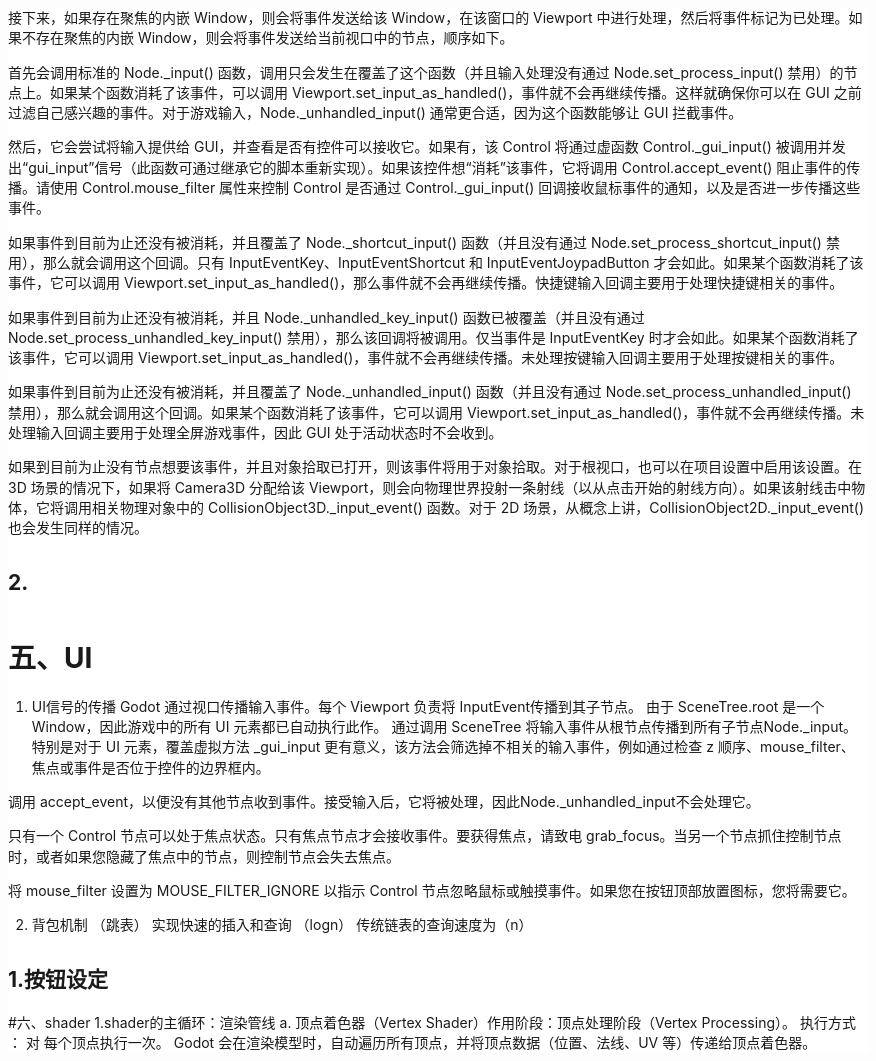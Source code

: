 接下来，如果存在聚焦的内嵌 Window，则会将事件发送给该 Window，在该窗口的 Viewport 中进行处理，然后将事件标记为已处理。如果不存在聚焦的内嵌 Window，则会将事件发送给当前视口中的节点，顺序如下。

首先会调用标准的 Node._input() 函数，调用只会发生在覆盖了这个函数（并且输入处理没有通过 Node.set_process_input() 禁用）的节点上。如果某个函数消耗了该事件，可以调用 Viewport.set_input_as_handled()，事件就不会再继续传播。这样就确保你可以在 GUI 之前过滤自己感兴趣的事件。对于游戏输入，Node._unhandled_input() 通常更合适，因为这个函数能够让 GUI 拦截事件。

然后，它会尝试将输入提供给 GUI，并查看是否有控件可以接收它。如果有，该 Control 将通过虚函数 Control._gui_input() 被调用并发出“gui_input”信号（此函数可通过继承它的脚本重新实现）。如果该控件想“消耗”该事件，它将调用 Control.accept_event() 阻止事件的传播。请使用 Control.mouse_filter 属性来控制 Control 是否通过 Control._gui_input() 回调接收鼠标事件的通知，以及是否进一步传播这些事件。

如果事件到目前为止还没有被消耗，并且覆盖了 Node._shortcut_input() 函数（并且没有通过 Node.set_process_shortcut_input() 禁用），那么就会调用这个回调。只有 InputEventKey、InputEventShortcut 和 InputEventJoypadButton 才会如此。如果某个函数消耗了该事件，它可以调用 Viewport.set_input_as_handled()，那么事件就不会再继续传播。快捷键输入回调主要用于处理快捷键相关的事件。

如果事件到目前为止还没有被消耗，并且 Node._unhandled_key_input() 函数已被覆盖（并且没有通过 Node.set_process_unhandled_key_input() 禁用），那么该回调将被调用。仅当事件是 InputEventKey 时才会如此。如果某个函数消耗了该事件，它可以调用 Viewport.set_input_as_handled()，事件就不会再继续传播。未处理按键输入回调主要用于处理按键相关的事件。

如果事件到目前为止还没有被消耗，并且覆盖了 Node._unhandled_input() 函数（并且没有通过 Node.set_process_unhandled_input() 禁用），那么就会调用这个回调。如果某个函数消耗了该事件，它可以调用 Viewport.set_input_as_handled()，事件就不会再继续传播。未处理输入回调主要用于处理全屏游戏事件，因此 GUI 处于活动状态时不会收到。

如果到目前为止没有节点想要该事件，并且对象拾取已打开，则该事件将用于对象拾取。对于根视口，也可以在项目设置中启用该设置。在 3D 场景的情况下，如果将 Camera3D 分配给该 Viewport，则会向物理世界投射一条射线（以从点击开始的射线方向）。如果该射线击中物体，它将调用相关物理对象中的 CollisionObject3D._input_event() 函数。对于 2D 场景，从概念上讲，CollisionObject2D._input_event() 也会发生同样的情况。
## 2. 


# 五、UI
1. UI信号的传播
Godot 通过视口传播输入事件。每个 Viewport 负责将 InputEvent传播到其子节点。
由于 SceneTree.root 是一个 Window，因此游戏中的所有 UI 元素都已自动执行此作。
通过调用 SceneTree 将输入事件从根节点传播到所有子节点Node._input。特别是对于 UI 元素，覆盖虚拟方法 _gui_input 更有意义，该方法会筛选掉不相关的输入事件，例如通过检查 z 顺序、mouse_filter、焦点或事件是否位于控件的边界框内。

调用 accept_event，以便没有其他节点收到事件。接受输入后，它将被处理，因此Node._unhandled_input不会处理它。

只有一个 Control 节点可以处于焦点状态。只有焦点节点才会接收事件。要获得焦点，请致电 grab_focus。当另一个节点抓住控制节点时，或者如果您隐藏了焦点中的节点，则控制节点会失去焦点。

将 mouse_filter 设置为 MOUSE_FILTER_IGNORE 以指示 Control 节点忽略鼠标或触摸事件。如果您在按钮顶部放置图标，您将需要它。

2. 背包机制 （跳表） 实现快速的插入和查询 （logn）
传统链表的查询速度为（n）

## 1.按钮设定


#六、shader
1.shader的主循环：渲染管线
a. ​​顶点着色器（Vertex Shader）​​
​​作用阶段​​：顶点处理阶段（Vertex Processing）。
​​执行方式​​：
对 ​​每个顶点​​ 执行一次。
Godot 会在渲染模型时，自动遍历所有顶点，并将顶点数据（位置、法线、UV 等）传递给顶点着色器。
